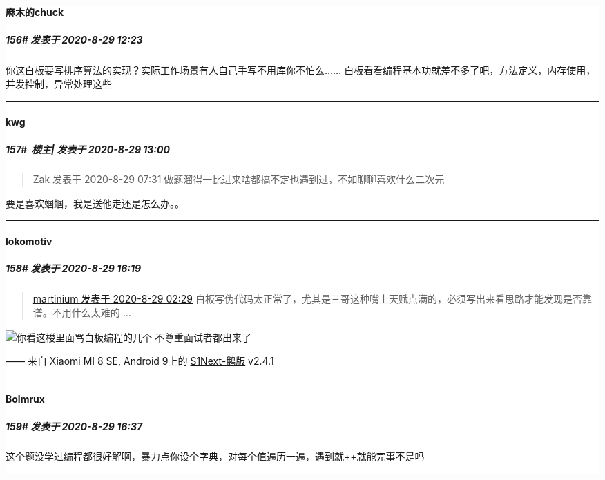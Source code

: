 ####  麻木的chuck  
##### 156#       发表于 2020-8-29 12:23




你这白板要写排序算法的实现？实际工作场景有人自己手写不用库你不怕么…… 白板看看编程基本功就差不多了吧，方法定义，内存使用，并发控制，异常处理这些







*****

####  kwg  
##### 157#         楼主| 发表于 2020-8-29 13:00



<blockquote>Zak 发表于 2020-8-29 07:31
做题溜得一比进来啥都搞不定也遇到过，不如聊聊喜欢什么二次元</blockquote>
要是喜欢蝈蝈，我是送他走还是怎么办。。







*****

####  lokomotiv  
##### 158#       发表于 2020-8-29 16:19



<blockquote><a href="httphttps://bbs.saraba1st.com/2b/forum.php?mod=redirect&amp;goto=findpost&amp;pid=48580792&amp;ptid=1957021" target="_blank">martinium 发表于 2020-8-29 02:29</a>
白板写伪代码太正常了，尤其是三哥这种嘴上天赋点满的，必须写出来看思路才能发现是否靠谱。不用什么太难的 ...</blockquote>
<img src="https://static.saraba1st.com/image/smiley/face2017/049.png" referrerpolicy="no-referrer">你看这楼里面骂白板编程的几个 不尊重面试者都出来了

—— 来自 Xiaomi MI 8 SE, Android 9上的 [S1Next-鹅版](https://github.com/ykrank/S1-Next/releases) v2.4.1







*****

####  Bolmrux  
##### 159#       发表于 2020-8-29 16:37




这个题没学过编程都很好解啊，暴力点你设个字典，对每个值遍历一遍，遇到就++就能完事不是吗







*****
